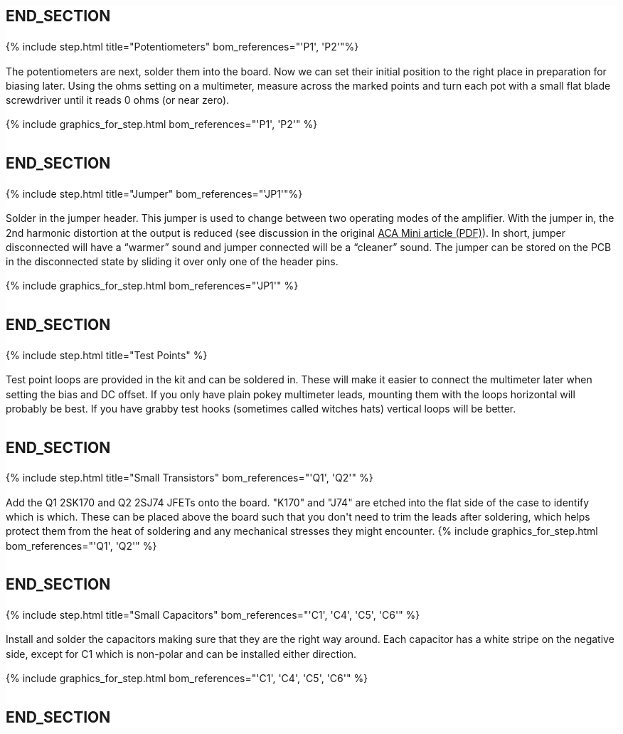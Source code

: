 ## END_SECTION ##

{% include step.html title="Potentiometers" bom_references="'P1', 'P2'"%}

The potentiometers are next, solder them into the board. Now we can set their initial position to the right place in preparation for biasing later. Using the ohms setting on a multimeter, measure across the marked points and turn each pot with a small flat blade screwdriver until it reads 0 ohms (or near zero). 

{% include graphics_for_step.html bom_references="'P1', 'P2'" %}
## END_SECTION ##

{% include step.html title="Jumper" bom_references="'JP1'"%}

Solder in the jumper header. This jumper is used to change between two operating modes of the amplifier. With the jumper in, the 2nd harmonic distortion at the output is reduced (see discussion in the original [ACA Mini article (PDF)](https://www.firstwatt.com/wp-content/uploads/2023/12/art_aca_mini.pdf)). In short, jumper disconnected will have a “warmer” sound and jumper connected will be a “cleaner” sound. The jumper can be stored on the PCB in the disconnected state by sliding it over only one of the header pins. 

{% include graphics_for_step.html bom_references="'JP1'" %}
## END_SECTION ##
{% include step.html title="Test Points" %}

Test point loops are provided in the kit and can be soldered in. These will make it easier to connect the multimeter later when setting the bias and DC offset. If you only have plain pokey multimeter leads, mounting them with the loops horizontal will probably be best. If you have grabby test hooks (sometimes called witches hats) vertical loops will be better. 
## END_SECTION ##

{% include step.html title="Small Transistors" bom_references="'Q1', 'Q2'" %}

Add the Q1 2SK170 and Q2 2SJ74 JFETs onto the board. "K170" and "J74" are etched into the flat side of the case to identify which is which. These can be placed above the board such that you don't need to trim the leads after soldering, which helps protect them from the heat of soldering and any mechanical stresses they might encounter. 
{% include graphics_for_step.html bom_references="'Q1', 'Q2'" %}

## END_SECTION ##

{% include step.html title="Small Capacitors" bom_references="'C1', 'C4', 'C5', 'C6'" %}

Install and solder the capacitors making sure that they are the right way around. Each capacitor has a white stripe on the negative side, except for C1 which is non-polar and can be installed either direction. 

{% include graphics_for_step.html bom_references="'C1', 'C4', 'C5', 'C6'" %}

## END_SECTION ##
